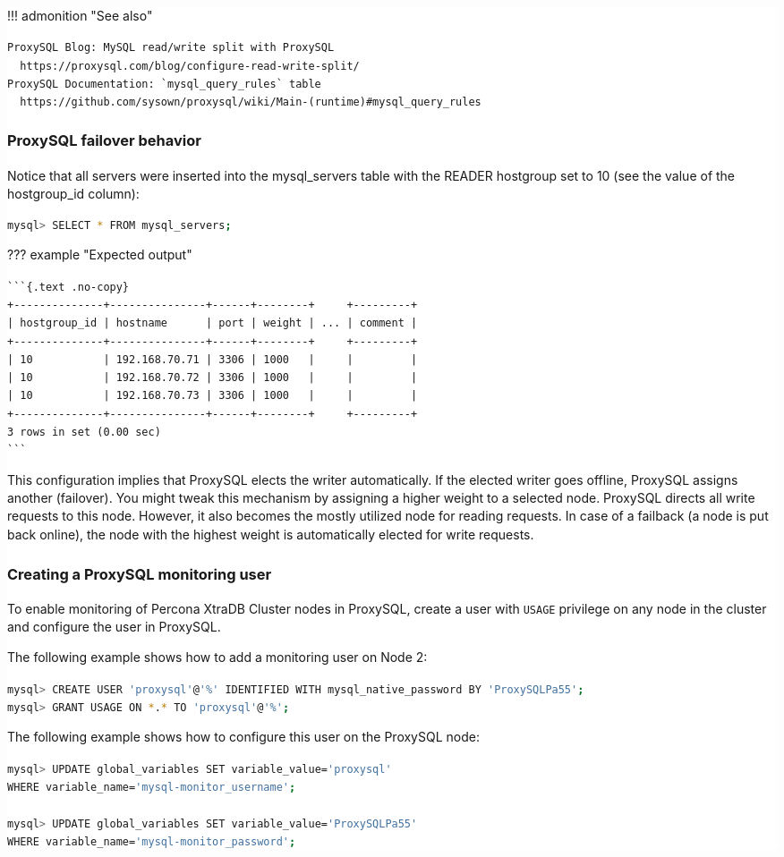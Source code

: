 !!! admonition "See also"

    ProxySQL Blog: MySQL read/write split with ProxySQL
      https://proxysql.com/blog/configure-read-write-split/
    ProxySQL Documentation: `mysql_query_rules` table
      https://github.com/sysown/proxysql/wiki/Main-(runtime)#mysql_query_rules


### ProxySQL failover behavior

Notice that all servers were inserted into the mysql_servers table with the
READER hostgroup set to 10 (see the value of the hostgroup_id column):

```{.bash data-prompt="mysql>"}
mysql> SELECT * FROM mysql_servers;
```

??? example "Expected output"

    ```{.text .no-copy}
    +--------------+---------------+------+--------+     +---------+
    | hostgroup_id | hostname      | port | weight | ... | comment |
    +--------------+---------------+------+--------+     +---------+
    | 10           | 192.168.70.71 | 3306 | 1000   |     |         |
    | 10           | 192.168.70.72 | 3306 | 1000   |     |         |
    | 10           | 192.168.70.73 | 3306 | 1000   |     |         |
    +--------------+---------------+------+--------+     +---------+
    3 rows in set (0.00 sec)
    ```

This configuration implies that ProxySQL elects the writer automatically. If
the elected writer goes offline, ProxySQL assigns another (failover). You
might tweak this mechanism by assigning a higher weight to a selected
node. ProxySQL directs all write requests to this node. However, it also
becomes the mostly utilized node for reading requests. In case of a failback (a
node is put back online), the node with the highest weight is automatically
elected for write requests.


### Creating a ProxySQL monitoring user

To enable monitoring of Percona XtraDB Cluster nodes in ProxySQL, create a user with `USAGE`
privilege on any node in the cluster and configure the user in ProxySQL.

The following example shows how to add a monitoring user on Node 2:

```{.bash data-prompt="mysql>"}
mysql> CREATE USER 'proxysql'@'%' IDENTIFIED WITH mysql_native_password BY 'ProxySQLPa55';
mysql> GRANT USAGE ON *.* TO 'proxysql'@'%';
```

The following example shows how to configure this user on the ProxySQL node:

```{.bash data-prompt="mysql>"}
mysql> UPDATE global_variables SET variable_value='proxysql'
WHERE variable_name='mysql-monitor_username';

mysql> UPDATE global_variables SET variable_value='ProxySQLPa55'
WHERE variable_name='mysql-monitor_password';
```
